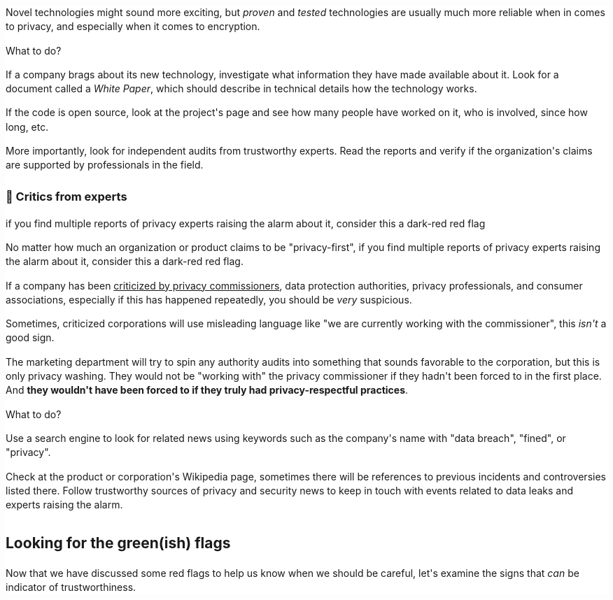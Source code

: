 Novel technologies might sound more exciting, but *proven* and *tested* technologies are usually much more reliable when in comes to privacy, and especially when it comes to encryption.

<div class="admonition success" markdown>
<p class="admonition-title">What to do?</p>

If a company brags about its new technology, investigate what information they have made available about it. Look for a document called a *White Paper*, which should describe in technical details how the technology works.

If the code is open source, look at the project's page and see how many people have worked on it, who is involved, since how long, etc.

More importantly, look for independent audits from trustworthy experts. Read the reports and verify if the organization's claims are supported by professionals in the field.

</div>

### :triangular_flag_on_post: Critics from experts

<div class="admonition quote inline end" markdown>
<p class="admonition-title">if you find multiple reports of privacy experts raising the alarm about it, consider this a dark-red red flag</p></div>

No matter how much an organization or product claims to be "privacy-first", <span class="pullquote-source">if you find multiple reports of privacy experts raising the alarm about it, consider this a dark-red red flag</span>.

If a company has been [criticized by privacy commissioners](sam-altman-wants-your-eyeball.md/#privacy-legislators-arent-on-board), data protection authorities, privacy professionals, and consumer associations, especially if this has happened repeatedly, you should be *very* suspicious.

Sometimes, criticized corporations will use misleading language like "we are currently working with the commissioner", this *isn't* a good sign.

The marketing department will try to spin any authority audits into something that sounds favorable to the corporation, but this is only privacy washing. They would not be "working with" the privacy commissioner if they hadn't been forced to in the first place. And **they wouldn't have been forced to if they truly had privacy-respectful practices**.

<div class="admonition success" markdown>
<p class="admonition-title">What to do?</p>

Use a search engine to look for related news using keywords such as the company's name with "data breach", "fined", or "privacy".

Check at the product or corporation's Wikipedia page, sometimes there will be references to previous incidents and controversies listed there. Follow trustworthy sources of privacy and security news to keep in touch with events related to data leaks and experts raising the alarm.

</div>

## Looking for the green(ish) flags

Now that we have discussed some red flags to help us know when we should be careful, let's examine the signs that *can* be indicator of trustworthiness.

